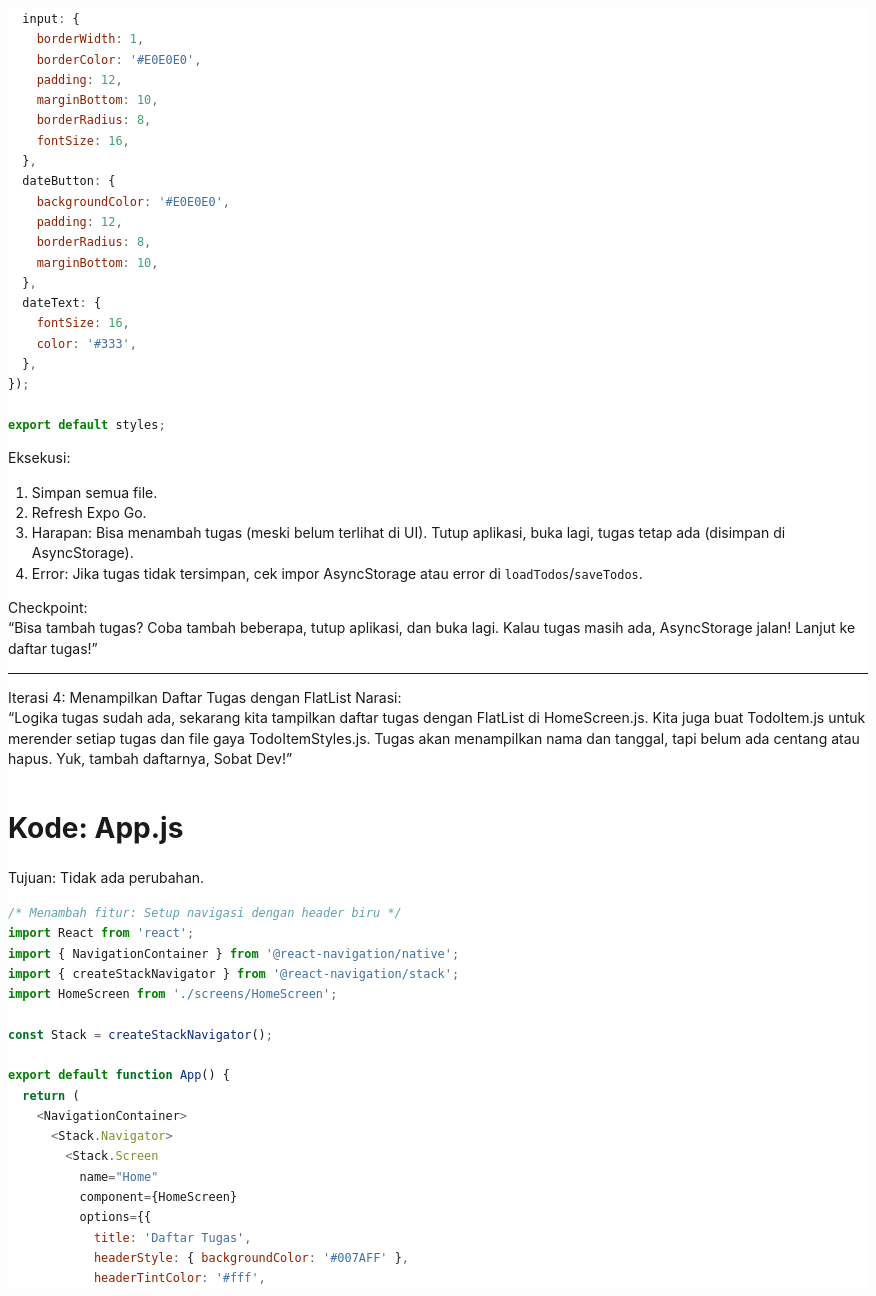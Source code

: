 ```javascript
  input: {
    borderWidth: 1,
    borderColor: '#E0E0E0',
    padding: 12,
    marginBottom: 10,
    borderRadius: 8,
    fontSize: 16,
  },
  dateButton: {
    backgroundColor: '#E0E0E0',
    padding: 12,
    borderRadius: 8,
    marginBottom: 10,
  },
  dateText: {
    fontSize: 16,
    color: '#333',
  },
});

export default styles;
```

Eksekusi:  
1. Simpan semua file.  
2. Refresh Expo Go.  
3. Harapan: Bisa menambah tugas (meski belum terlihat di UI). Tutup aplikasi, buka lagi, tugas tetap ada (disimpan di AsyncStorage).  
4. Error: Jika tugas tidak tersimpan, cek impor AsyncStorage atau error di `loadTodos`/`saveTodos`.  

Checkpoint:  
“Bisa tambah tugas? Coba tambah beberapa, tutup aplikasi, dan buka lagi. Kalau tugas masih ada, AsyncStorage jalan! Lanjut ke daftar tugas!”

---

 Iterasi 4: Menampilkan Daftar Tugas dengan FlatList
Narasi:  
“Logika tugas sudah ada, sekarang kita tampilkan daftar tugas dengan FlatList di HomeScreen.js. Kita juga buat TodoItem.js untuk merender setiap tugas dan file gaya TodoItemStyles.js. Tugas akan menampilkan nama dan tanggal, tapi belum ada centang atau hapus. Yuk, tambah daftarnya, Sobat Dev!”

# Kode: App.js
Tujuan: Tidak ada perubahan.
```javascript
/* Menambah fitur: Setup navigasi dengan header biru */
import React from 'react';
import { NavigationContainer } from '@react-navigation/native';
import { createStackNavigator } from '@react-navigation/stack';
import HomeScreen from './screens/HomeScreen';

const Stack = createStackNavigator();

export default function App() {
  return (
    <NavigationContainer>
      <Stack.Navigator>
        <Stack.Screen
          name="Home"
          component={HomeScreen}
          options={{
            title: 'Daftar Tugas',
            headerStyle: { backgroundColor: '#007AFF' },
            headerTintColor: '#fff',
```